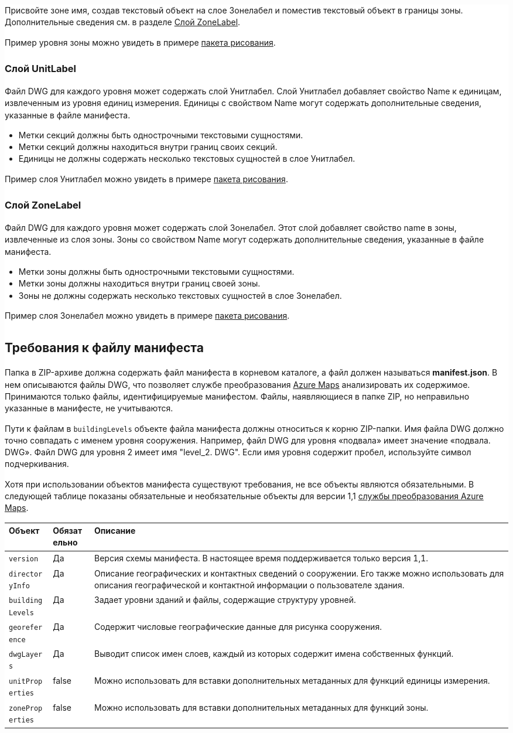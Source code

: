 Присвойте зоне имя, создав текстовый объект на слое Зонелабел и поместив текстовый объект в границы зоны. Дополнительные сведения см. в разделе [Слой ZoneLabel](#zonelabel-layer).

Пример уровня зоны можно увидеть в примере [пакета рисования](https://github.com/Azure-Samples/am-creator-indoor-data-examples).

### <a name="unitlabel-layer"></a>Слой UnitLabel

Файл DWG для каждого уровня может содержать слой Унитлабел. Слой Унитлабел добавляет свойство Name к единицам, извлеченным из уровня единиц измерения. Единицы с свойством Name могут содержать дополнительные сведения, указанные в файле манифеста.

* Метки секций должны быть однострочными текстовыми сущностями.
* Метки секций должны находиться внутри границ своих секций.
* Единицы не должны содержать несколько текстовых сущностей в слое Унитлабел.

Пример слоя Унитлабел можно увидеть в примере [пакета рисования](https://github.com/Azure-Samples/am-creator-indoor-data-examples).

### <a name="zonelabel-layer"></a>Слой ZoneLabel

Файл DWG для каждого уровня может содержать слой Зонелабел. Этот слой добавляет свойство name в зоны, извлеченные из слоя зоны. Зоны со свойством Name могут содержать дополнительные сведения, указанные в файле манифеста.

* Метки зоны должны быть однострочными текстовыми сущностями.
* Метки зоны должны находиться внутри границ своей зоны.
* Зоны не должны содержать несколько текстовых сущностей в слое Зонелабел.

Пример слоя Зонелабел можно увидеть в примере [пакета рисования](https://github.com/Azure-Samples/am-creator-indoor-data-examples).

## <a name="manifest-file-requirements"></a>Требования к файлу манифеста

Папка в ZIP-архиве должна содержать файл манифеста в корневом каталоге, а файл должен называться **manifest.json**. В нем описываются файлы DWG, что позволяет службе преобразования [Azure Maps](/rest/api/maps/conversion) анализировать их содержимое. Принимаются только файлы, идентифицируемые манифестом. Файлы, наявляющиеся в папке ZIP, но неправильно указанные в манифесте, не учитываются.

Пути к файлам в `buildingLevels` объекте файла манифеста должны относиться к корню ZIP-папки. Имя файла DWG должно точно совпадать с именем уровня сооружения. Например, файл DWG для уровня «подвала» имеет значение «подвала. DWG». Файл DWG для уровня 2 имеет имя "level_2. DWG". Если имя уровня содержит пробел, используйте символ подчеркивания.

Хотя при использовании объектов манифеста существуют требования, не все объекты являются обязательными. В следующей таблице показаны обязательные и необязательные объекты для версии 1,1 [службы преобразования Azure Maps](/rest/api/maps/conversion).

| Объект | Обязательно | Описание |
| :----- | :------- | :------- |
| `version` | Да |Версия схемы манифеста. В настоящее время поддерживается только версия 1,1.|
| `directoryInfo` | Да | Описание географических и контактных сведений о сооружении. Его также можно использовать для описания географической и контактной информации о пользователе здания. |
| `buildingLevels` | Да | Задает уровни зданий и файлы, содержащие структуру уровней. |
| `georeference` | Да | Содержит числовые географические данные для рисунка сооружения. |
| `dwgLayers` | Да | Выводит список имен слоев, каждый из которых содержит имена собственных функций. |
| `unitProperties` | false | Можно использовать для вставки дополнительных метаданных для функций единицы измерения. |
| `zoneProperties` | false | Можно использовать для вставки дополнительных метаданных для функций зоны. |
